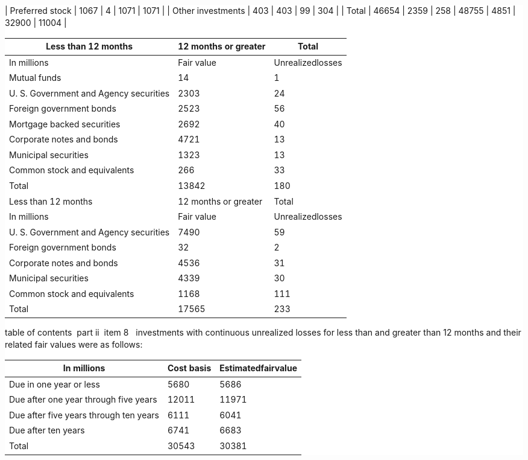 | Preferred stock | 1067 | 4 | 1071 | 1071 |
| Other investments | 403 | 403 | 99 | 304 |
| Total | 46654 | 2359 | 258 | 48755 | 4851 | 32900 | 11004 |

| Less than 12 months | 12 months or greater | Total |
| --- | --- | --- |
| In millions | Fair value | Unrealizedlosses | Fairvalue | Unrealizedlosses | Fairvalue | Unrealizedlosses |
| Mutual funds | 14 | 1 | 4 | 18 | 1 |
| U. S. Government and Agency securities | 2303 | 24 | 172 | 6 | 2475 | 30 |
| Foreign government bonds | 2523 | 56 | 1749 | 17 | 4272 | 73 |
| Mortgage backed securities | 2692 | 40 | 102 | 2 | 2794 | 42 |
| Corporate notes and bonds | 4721 | 13 | 359 | 5 | 5080 | 18 |
| Municipal securities | 1323 | 13 | 1192 | 32 | 2515 | 45 |
| Common stock and equivalents | 266 | 33 | 29 | 1 | 295 | 34 |
| Total | 13842 | 180 | 3607 | 63 | 17449 | 243 |
| Less than 12 months | 12 months or greater | Total |
| In millions | Fair value | Unrealizedlosses | Fair value | Unrealizedlosses | Fair value | Unrealizedlosses |
| U. S. Government and Agency securities | 7490 | 59 | 7490 | 59 |
| Foreign government bonds | 32 | 2 | 32 | 2 |
| Corporate notes and bonds | 4536 | 31 | 4536 | 31 |
| Municipal securities | 4339 | 30 | 239 | 3 | 4578 | 33 |
| Common stock and equivalents | 1168 | 111 | 89 | 22 | 1257 | 133 |
| Total | 17565 | 233 | 328 | 25 | 17893 | 258 |


table of contents  part ii   item 8    investments with continuous unrealized losses for less than and greater than 12 months and their related fair values were as follows:       


| In millions | Cost basis | Estimatedfairvalue |
| --- | --- | --- |
| Due in one year or less | 5680 | 5686 |
| Due after one year through five years | 12011 | 11971 |
| Due after five years through ten years | 6111 | 6041 |
| Due after ten years | 6741 | 6683 |
| Total | 30543 | 30381 |
